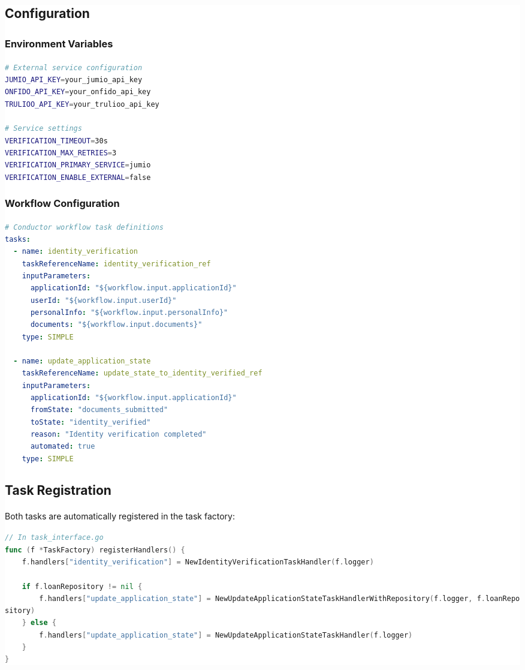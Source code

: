 ## Configuration

### Environment Variables

```bash
# External service configuration
JUMIO_API_KEY=your_jumio_api_key
ONFIDO_API_KEY=your_onfido_api_key
TRULIOO_API_KEY=your_trulioo_api_key

# Service settings
VERIFICATION_TIMEOUT=30s
VERIFICATION_MAX_RETRIES=3
VERIFICATION_PRIMARY_SERVICE=jumio
VERIFICATION_ENABLE_EXTERNAL=false
```

### Workflow Configuration

```yaml
# Conductor workflow task definitions
tasks:
  - name: identity_verification
    taskReferenceName: identity_verification_ref
    inputParameters:
      applicationId: "${workflow.input.applicationId}"
      userId: "${workflow.input.userId}"
      personalInfo: "${workflow.input.personalInfo}"
      documents: "${workflow.input.documents}"
    type: SIMPLE
    
  - name: update_application_state
    taskReferenceName: update_state_to_identity_verified_ref
    inputParameters:
      applicationId: "${workflow.input.applicationId}"
      fromState: "documents_submitted"
      toState: "identity_verified"
      reason: "Identity verification completed"
      automated: true
    type: SIMPLE
```

## Task Registration

Both tasks are automatically registered in the task factory:

```go
// In task_interface.go
func (f *TaskFactory) registerHandlers() {
    f.handlers["identity_verification"] = NewIdentityVerificationTaskHandler(f.logger)
    
    if f.loanRepository != nil {
        f.handlers["update_application_state"] = NewUpdateApplicationStateTaskHandlerWithRepository(f.logger, f.loanRepository)
    } else {
        f.handlers["update_application_state"] = NewUpdateApplicationStateTaskHandler(f.logger)
    }
}
```

